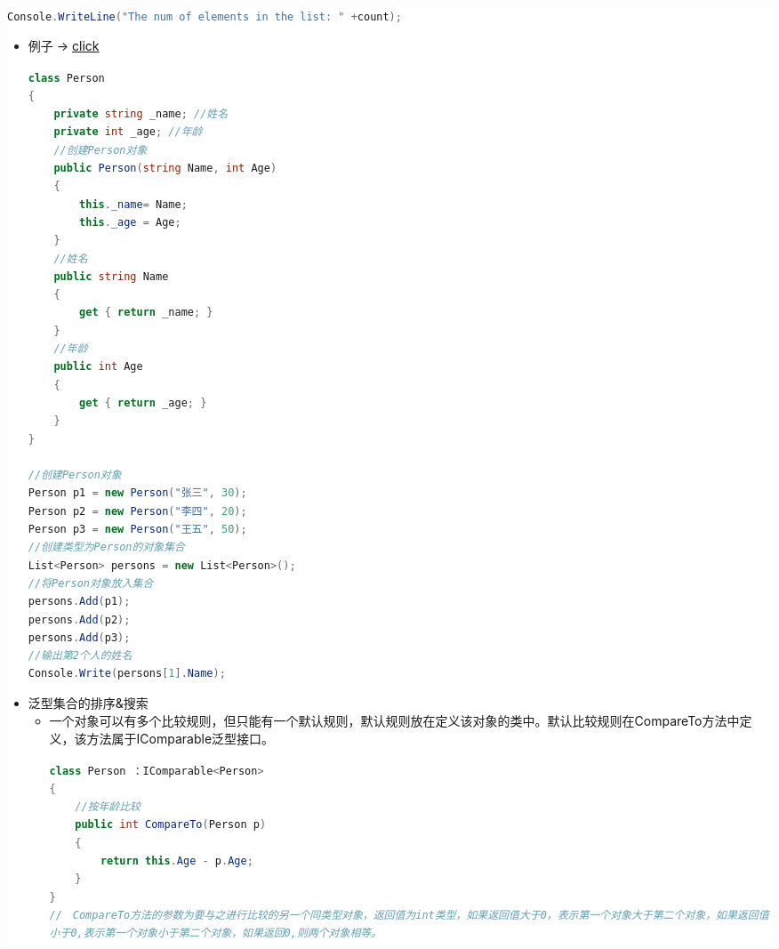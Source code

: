 ```cs
Console.WriteLine("The num of elements in the list: " +count);
```


- 例子 -> [click](https://www.cnblogs.com/dyhao/p/9501479.html)
    ```cs
    class Person
    {
        private string _name; //姓名
        private int _age; //年龄
        //创建Person对象
        public Person(string Name, int Age)
        {
            this._name= Name;
            this._age = Age;
        }
        //姓名
        public string Name
        {
            get { return _name; }
        }
        //年龄
        public int Age
        {
            get { return _age; }
        }
    }
    
    //创建Person对象
    Person p1 = new Person("张三", 30);
    Person p2 = new Person("李四", 20);
    Person p3 = new Person("王五", 50);
    //创建类型为Person的对象集合
    List<Person> persons = new List<Person>();
    //将Person对象放入集合
    persons.Add(p1);
    persons.Add(p2);
    persons.Add(p3);
    //输出第2个人的姓名
    Console.Write(persons[1].Name);
    
    ```
- 泛型集合的排序&搜索
    - 一个对象可以有多个比较规则，但只能有一个默认规则，默认规则放在定义该对象的类中。默认比较规则在CompareTo方法中定义，该方法属于IComparable<T>泛型接口。
        ```cs
        class Person ：IComparable<Person>
        {
            //按年龄比较
            public int CompareTo(Person p)
            {
                return this.Age - p.Age;
            }
        }
        //　CompareTo方法的参数为要与之进行比较的另一个同类型对象，返回值为int类型，如果返回值大于0，表示第一个对象大于第二个对象，如果返回值小于0,表示第一个对象小于第二个对象，如果返回0,则两个对象相等。
        